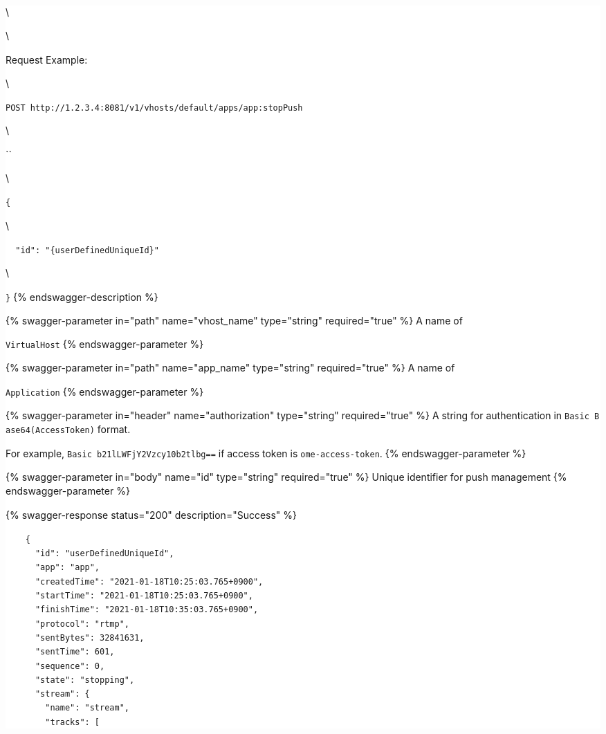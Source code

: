 \




\


Request Example:

\




`POST http://1.2.3.4:8081/v1/vhosts/default/apps/app:stopPush`

\


``

\


`{
`

\


`   "id": "{userDefinedUniqueId}"
 `

\


`}`
{% endswagger-description %}

{% swagger-parameter in="path" name="vhost_name" type="string" required="true" %}
A name of 

`VirtualHost`
{% endswagger-parameter %}

{% swagger-parameter in="path" name="app_name" type="string" required="true" %}
A name of 

`Application`
{% endswagger-parameter %}

{% swagger-parameter in="header" name="authorization" type="string" required="true" %}
A string for authentication in `Basic Base64(AccessToken)` format.

For example, `Basic b21lLWFjY2Vzcy10b2tlbg==` if access token is `ome-access-token`.
{% endswagger-parameter %}

{% swagger-parameter in="body" name="id" type="string" required="true" %}
Unique identifier for push management
{% endswagger-parameter %}

{% swagger-response status="200" description="Success" %}
```
    {
      "id": "userDefinedUniqueId",
      "app": "app",
      "createdTime": "2021-01-18T10:25:03.765+0900",
      "startTime": "2021-01-18T10:25:03.765+0900",
      "finishTime": "2021-01-18T10:35:03.765+0900",
      "protocol": "rtmp",
      "sentBytes": 32841631,
      "sentTime": 601,
      "sequence": 0,
      "state": "stopping",
      "stream": {
        "name": "stream",
        "tracks": [
```